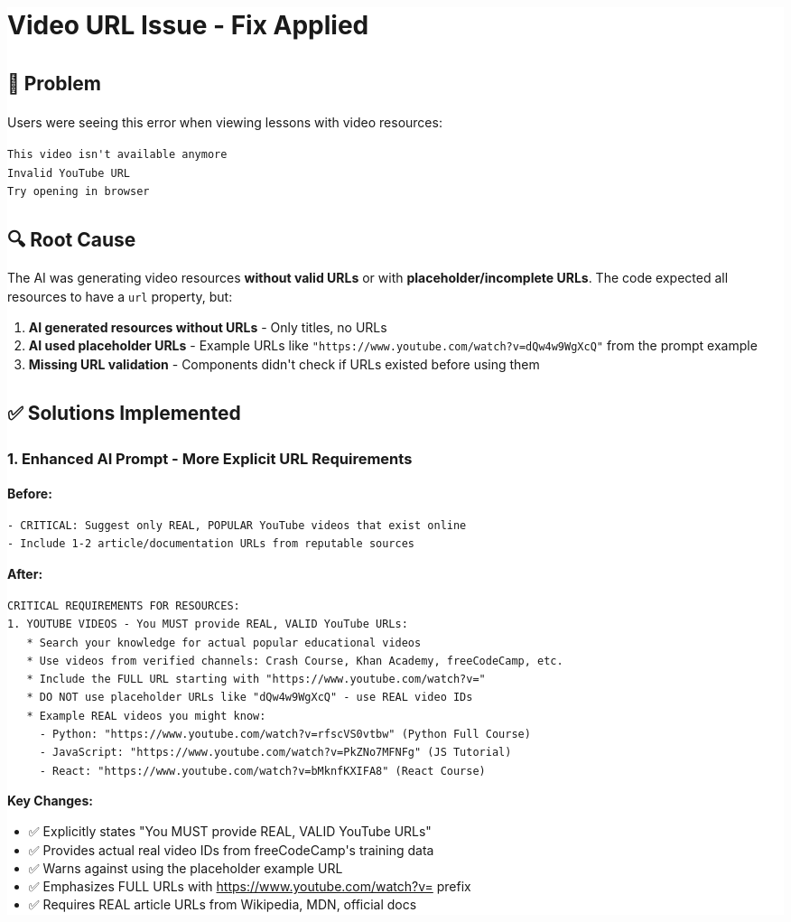 # Video URL Issue - Fix Applied

## 🐛 Problem

Users were seeing this error when viewing lessons with video resources:

```
This video isn't available anymore
Invalid YouTube URL
Try opening in browser
```

## 🔍 Root Cause

The AI was generating video resources **without valid URLs** or with **placeholder/incomplete URLs**. The code expected all resources to have a `url` property, but:

1. **AI generated resources without URLs** - Only titles, no URLs
2. **AI used placeholder URLs** - Example URLs like `"https://www.youtube.com/watch?v=dQw4w9WgXcQ"` from the prompt example
3. **Missing URL validation** - Components didn't check if URLs existed before using them

## ✅ Solutions Implemented

### 1. **Enhanced AI Prompt** - More Explicit URL Requirements

**Before:**

```
- CRITICAL: Suggest only REAL, POPULAR YouTube videos that exist online
- Include 1-2 article/documentation URLs from reputable sources
```

**After:**

```
CRITICAL REQUIREMENTS FOR RESOURCES:
1. YOUTUBE VIDEOS - You MUST provide REAL, VALID YouTube URLs:
   * Search your knowledge for actual popular educational videos
   * Use videos from verified channels: Crash Course, Khan Academy, freeCodeCamp, etc.
   * Include the FULL URL starting with "https://www.youtube.com/watch?v="
   * DO NOT use placeholder URLs like "dQw4w9WgXcQ" - use REAL video IDs
   * Example REAL videos you might know:
     - Python: "https://www.youtube.com/watch?v=rfscVS0vtbw" (Python Full Course)
     - JavaScript: "https://www.youtube.com/watch?v=PkZNo7MFNFg" (JS Tutorial)
     - React: "https://www.youtube.com/watch?v=bMknfKXIFA8" (React Course)
```

**Key Changes:**

- ✅ Explicitly states "You MUST provide REAL, VALID YouTube URLs"
- ✅ Provides actual real video IDs from freeCodeCamp's training data
- ✅ Warns against using the placeholder example URL
- ✅ Emphasizes FULL URLs with https://www.youtube.com/watch?v= prefix
- ✅ Requires REAL article URLs from Wikipedia, MDN, official docs
